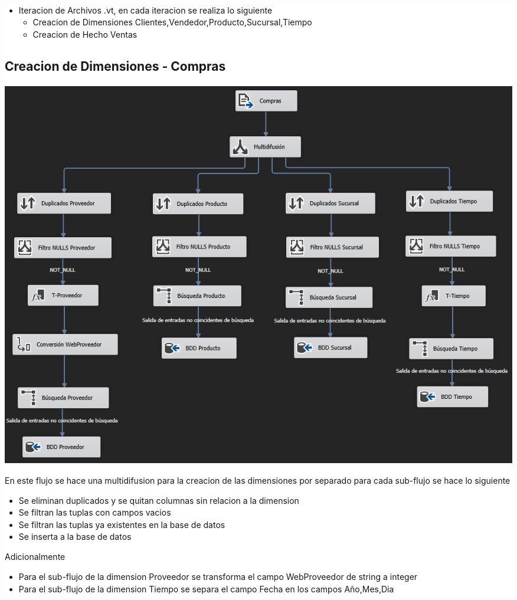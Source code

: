 - Iteracion de Archivos .vt, en cada iteracion se realiza lo siguiente
    - Creacion de Dimensiones Clientes,Vendedor,Producto,Sucursal,Tiempo
    - Creacion de Hecho Ventas

## Creacion de Dimensiones - Compras
<p align="center">
  <img src="./images/dimensiones_compras.png" width="1000"/>
</p>

En este flujo se hace una multidifusion para la creacion de las dimensiones por separado
para cada sub-flujo se hace lo siguiente
- Se eliminan duplicados y se quitan columnas sin relacion a la dimension
- Se filtran las tuplas con campos vacios
- Se filtran las tuplas ya existentes en la base de datos
- Se inserta a la base de datos

Adicionalmente 
- Para el sub-flujo de la dimension Proveedor se transforma el campo WebProveedor de string a integer
- Para el sub-flujo de la dimension Tiempo se separa el campo Fecha en los campos Año,Mes,Dia
